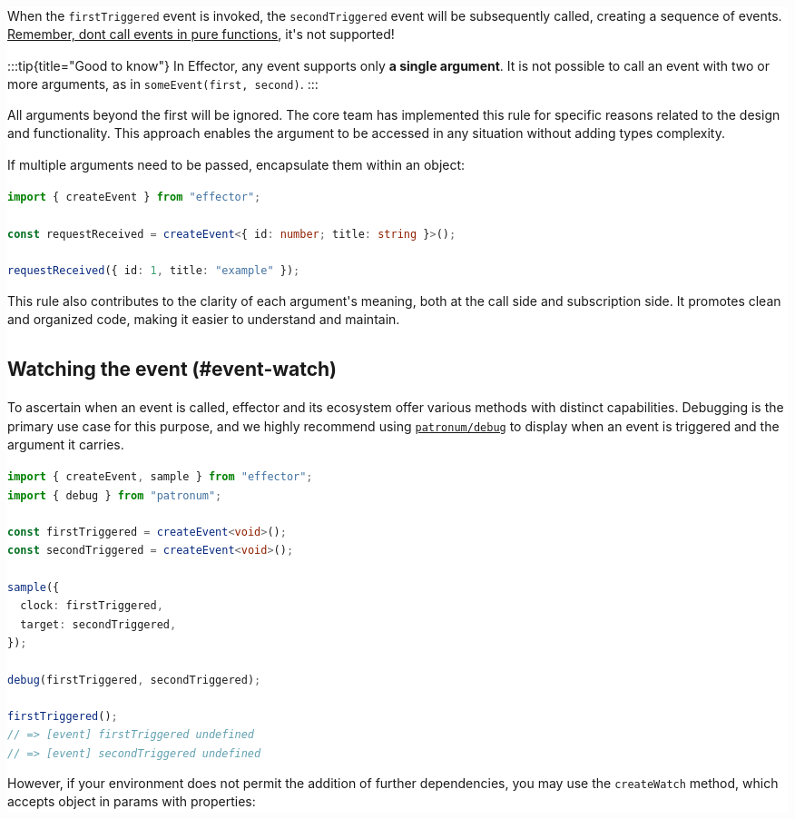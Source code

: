 When the `firstTriggered` event is invoked, the `secondTriggered` event will be subsequently called, creating a sequence of events.
[Remember, dont call events in pure functions](/en/introduction/core-concepts#purity), it's not supported!

:::tip{title="Good to know"}
In Effector, any event supports only **a single argument**.
It is not possible to call an event with two or more arguments, as in `someEvent(first, second)`.
:::

All arguments beyond the first will be ignored.
The core team has implemented this rule for specific reasons related to the design and functionality.
This approach enables the argument to be accessed in any situation without adding types complexity.

If multiple arguments need to be passed, encapsulate them within an object:

```ts
import { createEvent } from "effector";

const requestReceived = createEvent<{ id: number; title: string }>();

requestReceived({ id: 1, title: "example" });
```

This rule also contributes to the clarity of each argument's meaning, both at the call side and subscription side. It promotes clean and organized code, making it easier to understand and maintain.

## Watching the event (#event-watch)

To ascertain when an event is called, effector and its ecosystem offer various methods with distinct capabilities. Debugging is the primary use case for this purpose, and we highly recommend using [`patronum/debug`](https://patronum.effector.dev/methods/debug/) to display when an event is triggered and the argument it carries.

```ts
import { createEvent, sample } from "effector";
import { debug } from "patronum";

const firstTriggered = createEvent<void>();
const secondTriggered = createEvent<void>();

sample({
  clock: firstTriggered,
  target: secondTriggered,
});

debug(firstTriggered, secondTriggered);

firstTriggered();
// => [event] firstTriggered undefined
// => [event] secondTriggered undefined
```

However, if your environment does not permit the addition of further dependencies, you may use the `createWatch` method, which accepts object in params with properties:
